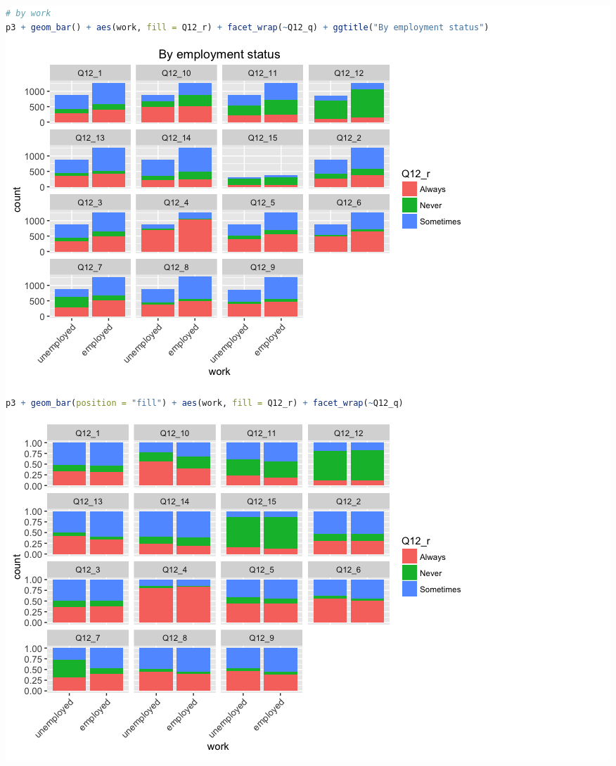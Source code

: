 ```r
# by work
p3 + geom_bar() + aes(work, fill = Q12_r) + facet_wrap(~Q12_q) + ggtitle("By employment status")
```

![](behavior-pt3_files/figure-html/q12-plot-2b-7.png)

```r
p3 + geom_bar(position = "fill") + aes(work, fill = Q12_r) + facet_wrap(~Q12_q)
```

![](behavior-pt3_files/figure-html/q12-plot-2b-8.png)
